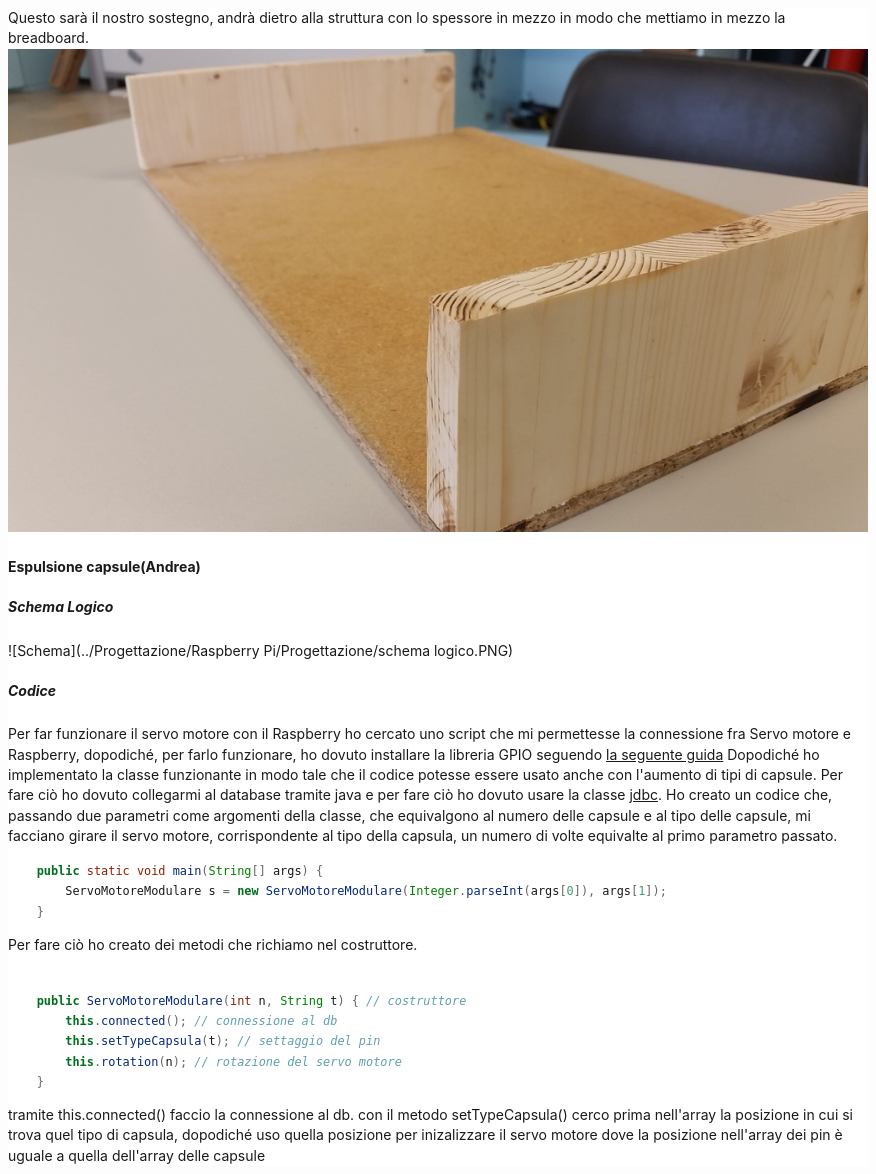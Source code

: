 Questo sarà il nostro sostegno, andrà dietro alla struttura con lo spessore in mezzo in modo che mettiamo in mezzo la breadboard.
![Buco](img/HW_Finale3.png)


#### Espulsione capsule(Andrea)

##### Schema Logico
![Schema](../Progettazione/Raspberry Pi/Progettazione/schema logico.PNG)
##### Codice
Per far funzionare il servo motore con il Raspberry ho cercato uno script che mi permettesse la connessione fra Servo motore e Raspberry, dopodiché, per farlo funzionare, ho dovuto installare la libreria GPIO seguendo  [la seguente guida](http://pi4j.com/install.html)
Dopodiché ho implementato la classe funzionante in modo tale che il codice potesse essere usato anche con l'aumento di tipi di capsule. Per fare ciò ho dovuto collegarmi al database tramite java e per fare ciò ho dovuto usare la classe [jdbc](https://dev.mysql.com/downloads/connector/j/3.1.html). Ho creato un codice che, passando due parametri come argomenti della classe, che equivalgono al numero delle capsule e al tipo delle capsule, mi facciano girare il servo motore, corrispondente al tipo della capsula, un numero di volte equivalte al primo parametro passato.
```java
    public static void main(String[] args) {
        ServoMotoreModulare s = new ServoMotoreModulare(Integer.parseInt(args[0]), args[1]);
    }
```
Per fare ciò ho creato dei metodi che richiamo nel costruttore.
```java

    public ServoMotoreModulare(int n, String t) { // costruttore
        this.connected(); // connessione al db
        this.setTypeCapsula(t); // settaggio del pin
        this.rotation(n); // rotazione del servo motore
    }
```
tramite this.connected() faccio la connessione al db.
con il metodo setTypeCapsula() cerco prima nell'array la posizione in cui si trova quel tipo di capsula, dopodiché uso quella posizione per inizalizzare il servo motore dove la posizione nell'array dei pin è uguale a quella dell'array delle capsule
